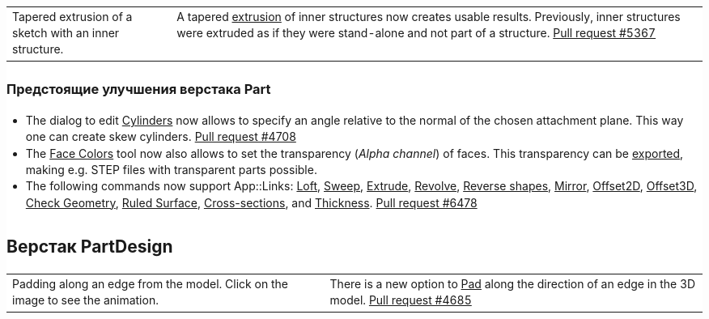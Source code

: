 |                                                        |                                                                                                                                                                                                                                                                            |
| ------------------------------------------------------ | -------------------------------------------------------------------------------------------------------------------------------------------------------------------------------------------------------------------------------------------------------------------------- |
| Tapered extrusion of a sketch with an inner structure. | A tapered [extrusion](/Part_Extrude "Part Extrude") of inner structures now creates usable results. Previously, inner structures were extruded as if they were stand-alone and not part of a structure. [Pull request #5367](https://github.com/FreeCAD/FreeCAD/pull/5367) |

### Предстоящие улучшения верстака Part

- The dialog to edit [Cylinders](/Part_Cylinder "Part Cylinder") now allows to specify an angle relative to the normal of the chosen attachment plane. This way one can create skew cylinders. [Pull request #4708](https://github.com/FreeCAD/FreeCAD/pull/4708)
- The [Face Colors](/Part_ColorPerFace "Part ColorPerFace") tool now also allows to set the transparency (_Alpha channel_) of faces. This transparency can be [exported](/Import_Export "Import Export"), making e.g. STEP files with transparent parts possible.
- The following commands now support App::Links: [Loft](/Part_Loft "Part Loft"), [Sweep](/Part_Sweep "Part Sweep"), [Extrude](/Part_Extrude "Part Extrude"), [Revolve](/Part_Revolve "Part Revolve"), [Reverse shapes](/Part_ReverseShape "Part ReverseShape"), [Mirror](/Part_Mirror "Part Mirror"), [Offset2D](/Part_Offset2D "Part Offset2D"), [Offset3D](/Part_Offset "Part Offset"), [Check Geometry](/Part_CheckGeometry "Part CheckGeometry"), [Ruled Surface](/Part_RuledSurface "Part RuledSurface"), [Cross-sections](/Part_CrossSections "Part CrossSections"), and [Thickness](/Part_Thickness "Part Thickness"). [Pull request #6478](https://github.com/FreeCAD/FreeCAD/pull/6478)

## Верстак PartDesign

|                                                                                                                                                                                      |                                                                                                                                                                                                                                                                                                                                                                                                                                                                                                                                                                                                                                                                                                                                                                                                                                                         |
| ------------------------------------------------------------------------------------------------------------------------------------------------------------------------------------ | ------------------------------------------------------------------------------------------------------------------------------------------------------------------------------------------------------------------------------------------------------------------------------------------------------------------------------------------------------------------------------------------------------------------------------------------------------------------------------------------------------------------------------------------------------------------------------------------------------------------------------------------------------------------------------------------------------------------------------------------------------------------------------------------------------------------------------------------------------- |
| Padding along an edge from the model. Click on the image to see the animation.                                                                                                       | There is a new option to [Pad](/PartDesign_Pad "PartDesign Pad") along the direction of an edge in the 3D model. [Pull request #4685](https://github.com/FreeCAD/FreeCAD/pull/4685)                                                                                                                                                                                                                                                                                                                                                                                                                                                                                                                                                                                                                                                                     |